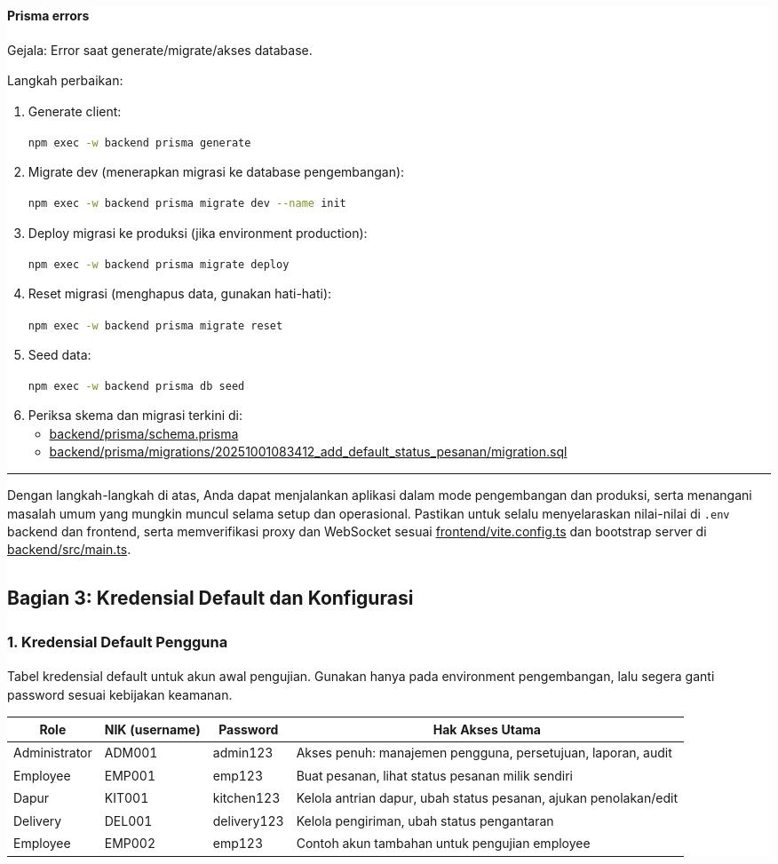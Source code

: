 #### Prisma errors
Gejala: Error saat generate/migrate/akses database.

Langkah perbaikan:
1. Generate client:
   ```bash
   npm exec -w backend prisma generate
   ```
2. Migrate dev (menerapkan migrasi ke database pengembangan):
   ```bash
   npm exec -w backend prisma migrate dev --name init
   ```
3. Deploy migrasi ke produksi (jika environment production):
   ```bash
   npm exec -w backend prisma migrate deploy
   ```
4. Reset migrasi (menghapus data, gunakan hati-hati):
   ```bash
   npm exec -w backend prisma migrate reset
   ```
5. Seed data:
   ```bash
   npm exec -w backend prisma db seed
   ```
6. Periksa skema dan migrasi terkini di:
   - [backend/prisma/schema.prisma](backend/prisma/schema.prisma)
   - [backend/prisma/migrations/20251001083412_add_default_status_pesanan/migration.sql](backend/prisma/migrations/20251001083412_add_default_status_pesanan/migration.sql)

---

Dengan langkah-langkah di atas, Anda dapat menjalankan aplikasi dalam mode pengembangan dan produksi, serta menangani masalah umum yang mungkin muncul selama setup dan operasional. Pastikan untuk selalu menyelaraskan nilai-nilai di `.env` backend dan frontend, serta memverifikasi proxy dan WebSocket sesuai [frontend/vite.config.ts](frontend/vite.config.ts:172-200) dan bootstrap server di [backend/src/main.ts](backend/src/main.ts).

## Bagian 3: Kredensial Default dan Konfigurasi

### 1. Kredensial Default Pengguna

Tabel kredensial default untuk akun awal pengujian. Gunakan hanya pada environment pengembangan, lalu segera ganti password sesuai kebijakan keamanan.

| Role          | NIK (username) | Password    | Hak Akses Utama |
|---------------|-----------------|-------------|------------------|
| Administrator | ADM001          | admin123    | Akses penuh: manajemen pengguna, persetujuan, laporan, audit |
| Employee      | EMP001          | emp123      | Buat pesanan, lihat status pesanan milik sendiri |
| Dapur         | KIT001          | kitchen123  | Kelola antrian dapur, ubah status pesanan, ajukan penolakan/edit |
| Delivery      | DEL001          | delivery123 | Kelola pengiriman, ubah status pengantaran |
| Employee      | EMP002          | emp123      | Contoh akun tambahan untuk pengujian employee |
